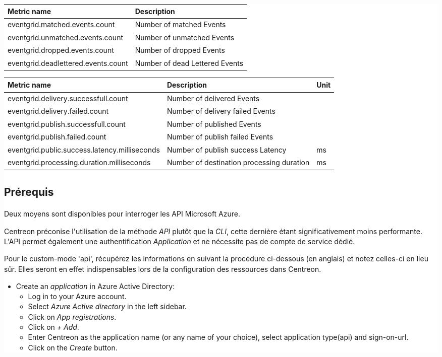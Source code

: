 



| Metric name                         | Description                    |
| :---------------------------------- | :----------------------------- |
| eventgrid.matched.events.count      | Number of matched Events       |
| eventgrid.unmatched.events.count    | Number of unmatched Events     |
| eventgrid.dropped.events.count      | Number of dropped Events       |
| eventgrid.deadlettered.events.count | Number of dead Lettered Events |



| Metric name                                   | Description                               | Unit |
| :-------------------------------------------- | :---------------------------------------- | :--- |
| eventgrid.delivery.successfull.count          | Number of delivered Events                |      |
| eventgrid.delivery.failed.count               | Number of delivery failed Events          |      |
| eventgrid.publish.successfull.count           | Number of published Events                |      |
| eventgrid.publish.failed.count                | Number of publish failed Events           |      |
| eventgrid.public.success.latency.milliseconds | Number of publish success Latency         | ms   |
| eventgrid.processing.duration.milliseconds    | Number of destination processing duration | ms   |



## Prérequis

Deux moyens sont disponibles pour interroger les API Microsoft Azure. 

Centreon préconise l'utilisation de la méthode *API* plutôt que la *CLI*, cette dernière étant significativement
moins performante. L'API permet également une authentification *Application* et ne nécessite pas de compte de service dédié.





Pour le custom-mode 'api', récupérez les informations en suivant la procédure ci-dessous (en anglais)
et notez celles-ci en lieu sûr. Elles seront en effet indispensables lors de la configuration des ressources
dans Centreon.

* Create an *application* in Azure Active Directory:
    - Log in to your Azure account.
    - Select *Azure Active directory* in the left sidebar.
    - Click on *App registrations*.
    - Click on *+ Add*.
    - Enter Centreon as the application name (or any name of your choice), select application type(api) and sign-on-url.
    - Click on the *Create* button.
